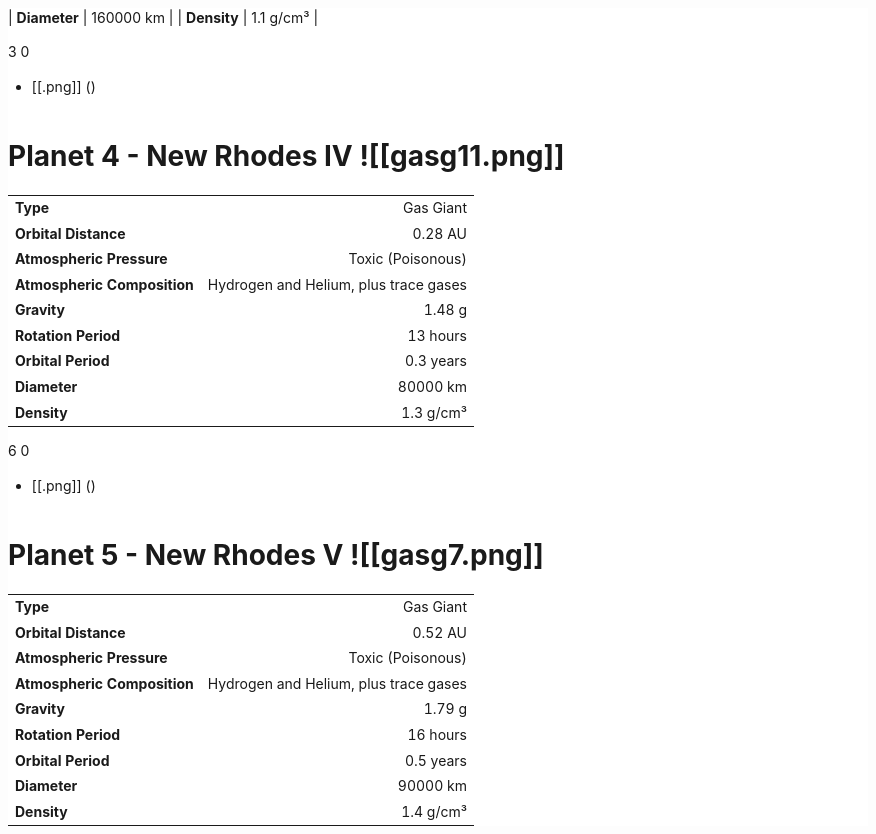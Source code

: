 | **Diameter**                |      160000 km | 
| **Density**                 |    1.1 g/cm³ |



3
0

- [[.png]]  ()

# Planet 4 - New Rhodes IV ![[gasg11.png]]
|                             |                           |
| --------------------------- | -------------------------:|
| **Type**                    |             Gas Giant |
| **Orbital Distance**        |   0.28 AU |
| **Atmospheric Pressure**    |       Toxic (Poisonous) |
| **Atmospheric Composition** |      Hydrogen and Helium, plus trace gases |
| **Gravity**                 |        1.48 g |
| **Rotation Period**         |  13 hours |
| **Orbital Period** | 0.3 years |
| **Diameter**                |      80000 km | 
| **Density**                 |    1.3 g/cm³ |



6
0

- [[.png]]  ()

# Planet 5 - New Rhodes V ![[gasg7.png]]
|                             |                           |
| --------------------------- | -------------------------:|
| **Type**                    |             Gas Giant |
| **Orbital Distance**        |   0.52 AU |
| **Atmospheric Pressure**    |       Toxic (Poisonous) |
| **Atmospheric Composition** |      Hydrogen and Helium, plus trace gases |
| **Gravity**                 |        1.79 g |
| **Rotation Period**         |  16 hours |
| **Orbital Period** | 0.5 years |
| **Diameter**                |      90000 km | 
| **Density**                 |    1.4 g/cm³ |
